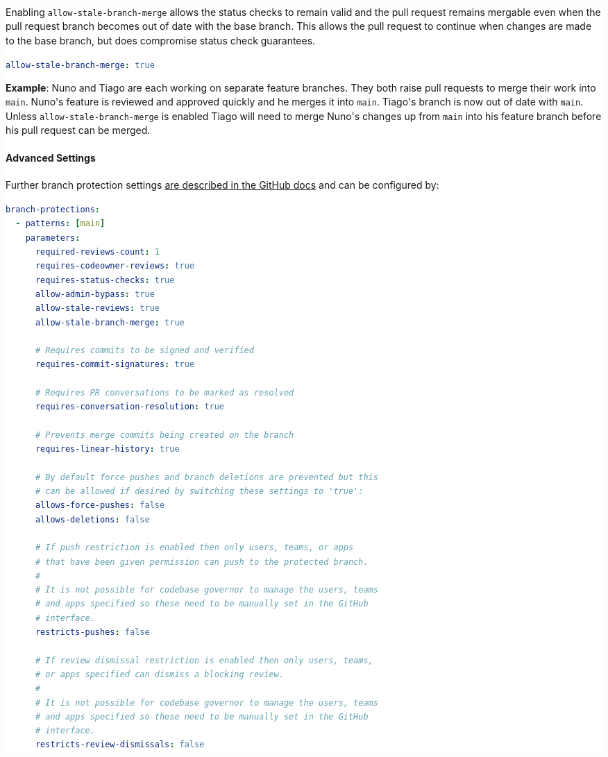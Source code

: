 Enabling `allow-stale-branch-merge` allows the status checks to remain valid and the pull request remains mergable even when the pull request branch becomes out of date with the base branch. This allows the pull request to continue when changes are made to the base branch, but does compromise status check guarantees.

```yaml
allow-stale-branch-merge: true
```

**Example**: Nuno and Tiago are each working on separate feature branches. They both raise pull requests to merge their work into `main`. Nuno's feature is reviewed and approved quickly and he merges it into `main`. Tiago's branch is now out of date with `main`. Unless `allow-stale-branch-merge` is enabled Tiago will need to merge Nuno's changes up from `main` into his feature branch before his pull request can be merged.

#### Advanced Settings

Further branch protection settings [are described in the GitHub docs](https://docs.github.com/en/repositories/configuring-branches-and-merges-in-your-repository/defining-the-mergeability-of-pull-requests/about-protected-branches) and can be configured by:

```yaml
branch-protections:
  - patterns: [main]
    parameters:
      required-reviews-count: 1
      requires-codeowner-reviews: true
      requires-status-checks: true
      allow-admin-bypass: true
      allow-stale-reviews: true
      allow-stale-branch-merge: true

      # Requires commits to be signed and verified
      requires-commit-signatures: true

      # Requires PR conversations to be marked as resolved
      requires-conversation-resolution: true

      # Prevents merge commits being created on the branch
      requires-linear-history: true

      # By default force pushes and branch deletions are prevented but this
      # can be allowed if desired by switching these settings to 'true':
      allows-force-pushes: false
      allows-deletions: false

      # If push restriction is enabled then only users, teams, or apps
      # that have been given permission can push to the protected branch.
      #
      # It is not possible for codebase governor to manage the users, teams
      # and apps specified so these need to be manually set in the GitHub
      # interface.
      restricts-pushes: false

      # If review dismissal restriction is enabled then only users, teams,
      # or apps specified can dismiss a blocking review.
      #
      # It is not possible for codebase governor to manage the users, teams
      # and apps specified so these need to be manually set in the GitHub
      # interface.
      restricts-review-dismissals: false
```


[fnmatch]: (https://ruby-doc.org/core-2.5.1/File.html#method-c-fnmatch)
[gh-manage-bp]: https://docs.github.com/en/repositories/configuring-branches-and-merges-in-your-repository/defining-the-mergeability-of-pull-requests/managing-a-branch-protection-rule
[multiple-team-sdlc]: /sdlc/multiple-teams/
[codeowner]: https://docs.github.com/en/repositories/managing-your-repositorys-settings-and-features/customizing-your-repository/about-code-owners
[audit-sdlc]: /sdlc/
[service-sdlc]: /sdlc/
[multiple-teams-sdlc]: /sdlc/multiple-teams/